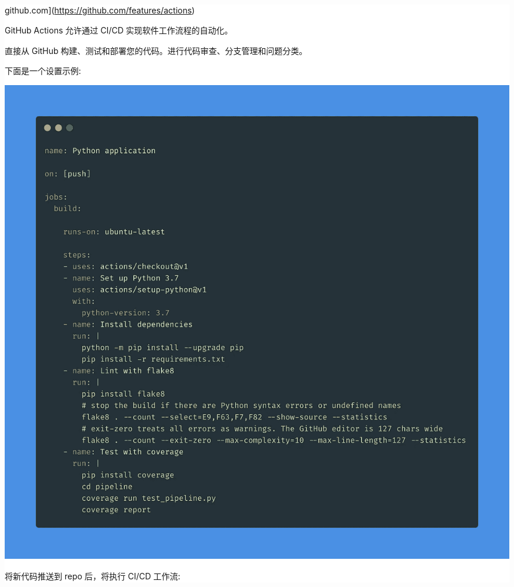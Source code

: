 github.com](https://github.com/features/actions) 

GitHub Actions 允许通过 CI/CD 实现软件工作流程的自动化。

直接从 GitHub 构建、测试和部署您的代码。进行代码审查、分支管理和问题分类。

下面是一个设置示例:

![](img/a2ce29936c8efa8fc8cea925980e1053.png)

将新代码推送到 repo 后，将执行 CI/CD 工作流:

